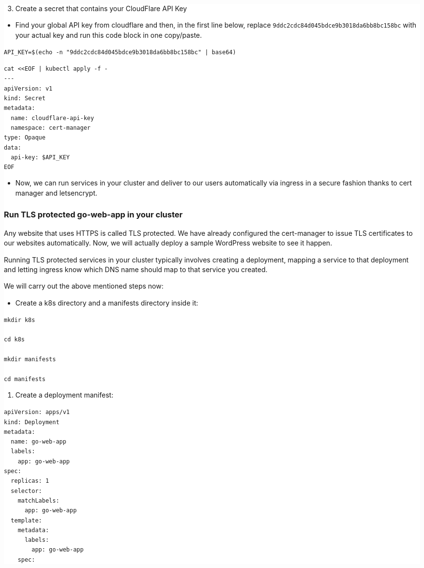 
   3. Create a secret that contains your CloudFlare API Key

   - Find your global API key from cloudflare and then, in the first line below, replace `9ddc2cdc84d045bdce9b3018da6bb8bc158bc` with your actual key and run this code block in one copy/paste.

```
API_KEY=$(echo -n "9ddc2cdc84d045bdce9b3018da6bb8bc158bc" | base64)
```


```
cat <<EOF | kubectl apply -f -
---
apiVersion: v1
kind: Secret
metadata:
  name: cloudflare-api-key
  namespace: cert-manager
type: Opaque
data:
  api-key: $API_KEY
EOF
```

- Now, we can run services in your cluster and deliver to our users automatically via ingress in a secure fashion thanks to cert manager and letsencrypt.

### Run TLS protected go-web-app in your cluster

Any website that uses HTTPS is called TLS protected. We have already configured the cert-manager to issue TLS certificates to our websites automatically. Now, we will actually deploy a sample WordPress website to see it happen.

Running TLS protected services in your cluster typically involves creating a deployment, mapping a service to that deployment and letting ingress know which DNS name should map to that service you created.

We will carry out the above mentioned steps now:

  -  Create a k8s directory and a manifests directory inside it:
```
mkdir k8s

cd k8s

mkdir manifests

cd manifests
```

1. Create a deployment manifest:

```
apiVersion: apps/v1
kind: Deployment
metadata:
  name: go-web-app
  labels:
    app: go-web-app
spec:
  replicas: 1
  selector:
    matchLabels:
      app: go-web-app
  template:
    metadata:
      labels:
        app: go-web-app
    spec:
```